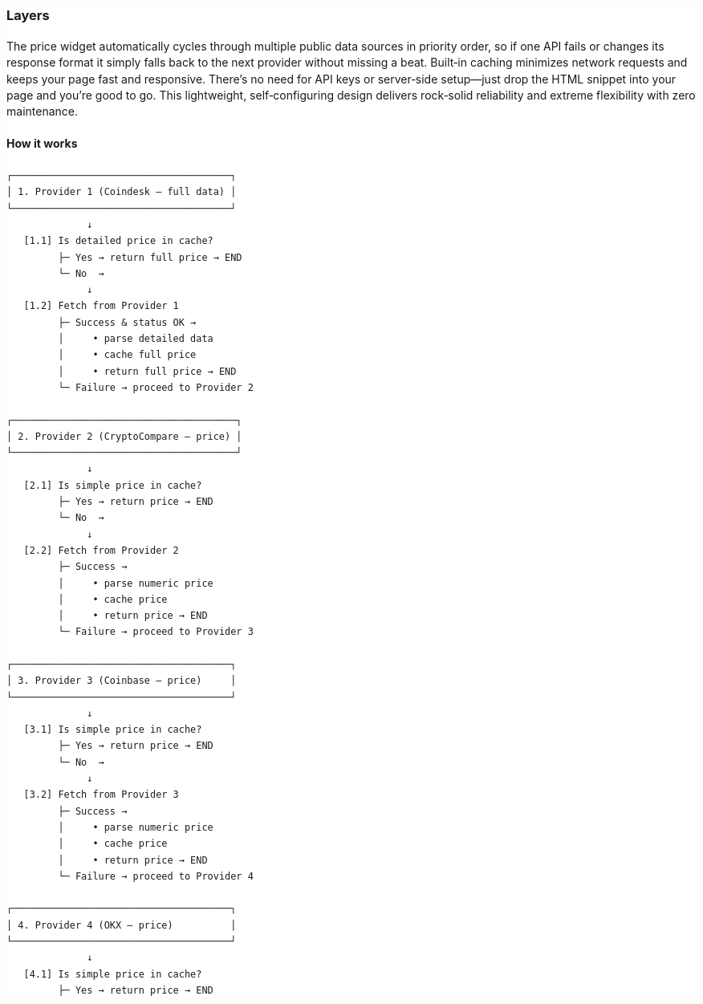 
### Layers

The price widget automatically cycles through multiple public data sources in priority order, so if one API fails or changes its response format it simply falls back to the next provider without missing a beat. Built‑in caching minimizes network requests and keeps your page fast and responsive. There’s no need for API keys or server‑side setup—just drop the HTML snippet into your page and you’re good to go. This lightweight, self‑configuring design delivers rock‑solid reliability and extreme flexibility with zero maintenance.

#### How it works

```plaintext
┌──────────────────────────────────────┐
│ 1. Provider 1 (Coindesk – full data) │
└──────────────────────────────────────┘
              ↓
   [1.1] Is detailed price in cache?
         ├─ Yes → return full price → END
         └─ No  →
              ↓
   [1.2] Fetch from Provider 1
         ├─ Success & status OK →
         │     • parse detailed data
         │     • cache full price
         │     • return full price → END
         └─ Failure → proceed to Provider 2

┌───────────────────────────────────────┐
│ 2. Provider 2 (CryptoCompare – price) │
└───────────────────────────────────────┘
              ↓
   [2.1] Is simple price in cache?
         ├─ Yes → return price → END
         └─ No  →
              ↓
   [2.2] Fetch from Provider 2
         ├─ Success →
         │     • parse numeric price
         │     • cache price
         │     • return price → END
         └─ Failure → proceed to Provider 3

┌──────────────────────────────────────┐
│ 3. Provider 3 (Coinbase – price)     │
└──────────────────────────────────────┘
              ↓
   [3.1] Is simple price in cache?
         ├─ Yes → return price → END
         └─ No  →
              ↓
   [3.2] Fetch from Provider 3
         ├─ Success →
         │     • parse numeric price
         │     • cache price
         │     • return price → END
         └─ Failure → proceed to Provider 4

┌──────────────────────────────────────┐
│ 4. Provider 4 (OKX – price)          │
└──────────────────────────────────────┘
              ↓
   [4.1] Is simple price in cache?
         ├─ Yes → return price → END
```